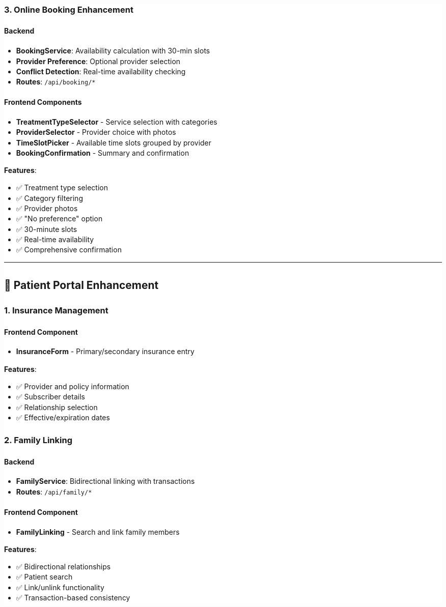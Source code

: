 ### 3. Online Booking Enhancement

#### Backend
- **BookingService**: Availability calculation with 30-min slots
- **Provider Preference**: Optional provider selection
- **Conflict Detection**: Real-time availability checking
- **Routes**: `/api/booking/*`

#### Frontend Components
- **TreatmentTypeSelector** - Service selection with categories
- **ProviderSelector** - Provider choice with photos
- **TimeSlotPicker** - Available time slots grouped by provider
- **BookingConfirmation** - Summary and confirmation

**Features**:
- ✅ Treatment type selection
- ✅ Category filtering
- ✅ Provider photos
- ✅ "No preference" option
- ✅ 30-minute slots
- ✅ Real-time availability
- ✅ Comprehensive confirmation

---

## 👤 Patient Portal Enhancement

### 1. Insurance Management

#### Frontend Component
- **InsuranceForm** - Primary/secondary insurance entry

**Features**:
- ✅ Provider and policy information
- ✅ Subscriber details
- ✅ Relationship selection
- ✅ Effective/expiration dates

### 2. Family Linking

#### Backend
- **FamilyService**: Bidirectional linking with transactions
- **Routes**: `/api/family/*`

#### Frontend Component
- **FamilyLinking** - Search and link family members

**Features**:
- ✅ Bidirectional relationships
- ✅ Patient search
- ✅ Link/unlink functionality
- ✅ Transaction-based consistency
